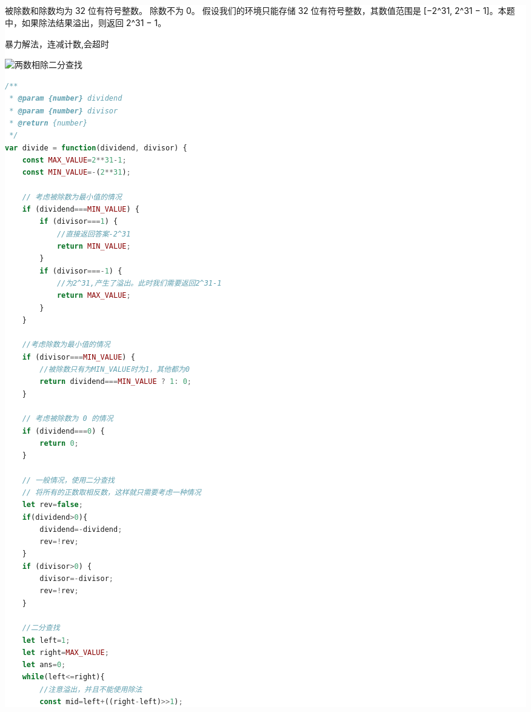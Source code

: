 被除数和除数均为 32 位有符号整数。
除数不为 0。
假设我们的环境只能存储 32 位有符号整数，其数值范围是 [−2^31,  2^31 − 1]。本题中，如果除法结果溢出，则返回 2^31 − 1。

暴力解法，连减计数,会超时

```

```

![两数相除二分查找](E:\pogject\学习笔记\image\leetcode\两数相除二分查找.png)



```js
/**
 * @param {number} dividend
 * @param {number} divisor
 * @return {number}
 */
var divide = function(dividend, divisor) {
    const MAX_VALUE=2**31-1;
    const MIN_VALUE=-(2**31);

    // 考虑被除数为最小值的情况
    if (dividend===MIN_VALUE) {
        if (divisor===1) {
            //直接返回答案-2^31
            return MIN_VALUE;
        }
        if (divisor===-1) {
            //为2^31,产生了溢出。此时我们需要返回2^31-1
            return MAX_VALUE;
        }
    }

    //考虑除数为最小值的情况
    if (divisor===MIN_VALUE) {
        //被除数只有为MIN_VALUE时为1，其他都为0
        return dividend===MIN_VALUE ? 1: 0;
    }

    // 考虑被除数为 0 的情况
    if (dividend===0) {
        return 0;
    }

    // 一般情况，使用二分查找
    // 将所有的正数取相反数，这样就只需要考虑一种情况
    let rev=false;
    if(dividend>0){
        dividend=-dividend;
        rev=!rev;
    }
    if (divisor>0) {
        divisor=-divisor;
        rev=!rev;
    }

    //二分查找
    let left=1;
    let right=MAX_VALUE;
    let ans=0;
    while(left<=right){
        //注意溢出，并且不能使用除法
        const mid=left+((right-left)>>1);
```